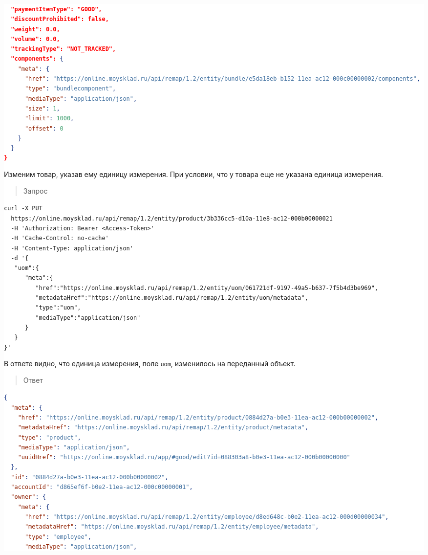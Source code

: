 ```json
  "paymentItemType": "GOOD",
  "discountProhibited": false,
  "weight": 0.0,
  "volume": 0.0,
  "trackingType": "NOT_TRACKED",
  "components": {
    "meta": {
      "href": "https://online.moysklad.ru/api/remap/1.2/entity/bundle/e5da18eb-b152-11ea-ac12-000c00000002/components",
      "type": "bundlecomponent",
      "mediaType": "application/json",
      "size": 1,
      "limit": 1000,
      "offset": 0
    }
  }
}
```

Изменим товар, указав ему единицу измерения. При условии, что у товара еще не указана единица измерения.

> Запрос

```shell
curl -X PUT 
  https://online.moysklad.ru/api/remap/1.2/entity/product/3b336cc5-d10a-11e8-ac12-000b00000021 
  -H 'Authorization: Bearer <Access-Token>' 
  -H 'Cache-Control: no-cache' 
  -H 'Content-Type: application/json' 
  -d '{
   "uom":{
      "meta":{
         "href":"https://online.moysklad.ru/api/remap/1.2/entity/uom/061721df-9197-49a5-b637-7f5b4d3be969",
         "metadataHref":"https://online.moysklad.ru/api/remap/1.2/entity/uom/metadata",
         "type":"uom",
         "mediaType":"application/json"
      }
   }
}'
```

В ответе видно, что единица измерения, поле `uom`, изменилось на переданный объект.

> Ответ

```json
{
  "meta": {
    "href": "https://online.moysklad.ru/api/remap/1.2/entity/product/0884d27a-b0e3-11ea-ac12-000b00000002",
    "metadataHref": "https://online.moysklad.ru/api/remap/1.2/entity/product/metadata",
    "type": "product",
    "mediaType": "application/json",
    "uuidHref": "https://online.moysklad.ru/app/#good/edit?id=088303a8-b0e3-11ea-ac12-000b00000000"
  },
  "id": "0884d27a-b0e3-11ea-ac12-000b00000002",
  "accountId": "d865ef6f-b0e2-11ea-ac12-000c00000001",
  "owner": {
    "meta": {
      "href": "https://online.moysklad.ru/api/remap/1.2/entity/employee/d8ed648c-b0e2-11ea-ac12-000d00000034",
      "metadataHref": "https://online.moysklad.ru/api/remap/1.2/entity/employee/metadata",
      "type": "employee",
      "mediaType": "application/json",
```